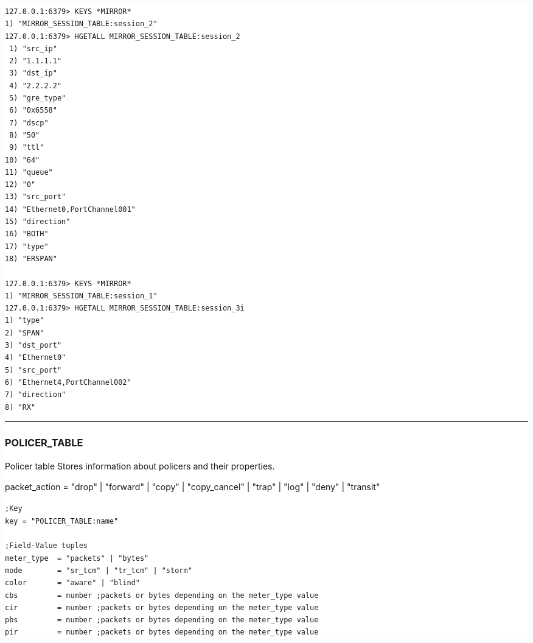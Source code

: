     127.0.0.1:6379> KEYS *MIRROR*
    1) "MIRROR_SESSION_TABLE:session_2"
    127.0.0.1:6379> HGETALL MIRROR_SESSION_TABLE:session_2
     1) "src_ip"
     2) "1.1.1.1"
     3) "dst_ip"
     4) "2.2.2.2"
     5) "gre_type"
     6) "0x6558"
     7) "dscp"
     8) "50"
     9) "ttl"
    10) "64"
    11) "queue"
    12) "0"
    13) "src_port"
    14) "Ethernet0,PortChannel001"
    15) "direction"
    16) "BOTH"
    17) "type"
    18) "ERSPAN"

    127.0.0.1:6379> KEYS *MIRROR*
    1) "MIRROR_SESSION_TABLE:session_1"
    127.0.0.1:6379> HGETALL MIRROR_SESSION_TABLE:session_3i
    1) "type"
    2) "SPAN"
    3) "dst_port"
    4) "Ethernet0"
    5) "src_port"
    6) "Ethernet4,PortChannel002"
    7) "direction"
    8) "RX"
---------------------------------------------

### POLICER_TABLE
Policer table
Stores information about policers and their properties.

packet_action = "drop" | "forward" | "copy" | "copy_cancel" | "trap" | "log" | "deny" | "transit"

    ;Key
    key = "POLICER_TABLE:name"

    ;Field-Value tuples
    meter_type  = "packets" | "bytes"
    mode        = "sr_tcm" | "tr_tcm" | "storm"
    color       = "aware" | "blind"
    cbs         = number ;packets or bytes depending on the meter_type value
    cir         = number ;packets or bytes depending on the meter_type value
    pbs         = number ;packets or bytes depending on the meter_type value
    pir         = number ;packets or bytes depending on the meter_type value
